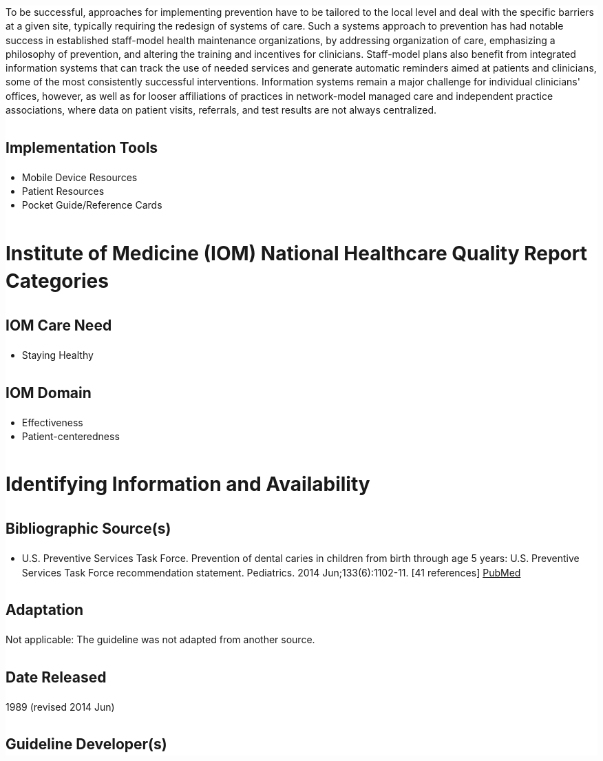 To be successful, approaches for implementing prevention have to be tailored to the local level and deal with the specific barriers at a given site, typically requiring the redesign of systems of care. Such a systems approach to prevention has had notable success in established staff-model health maintenance organizations, by addressing organization of care, emphasizing a philosophy of prevention, and altering the training and incentives for clinicians. Staff-model plans also benefit from integrated information systems that can track the use of needed services and generate automatic reminders aimed at patients and clinicians, some of the most consistently successful interventions. Information systems remain a major challenge for individual clinicians' offices, however, as well as for looser affiliations of practices in network-model managed care and independent practice associations, where data on patient visits, referrals, and test results are not always centralized.

## Implementation Tools

- Mobile Device Resources
- Patient Resources
- Pocket Guide/Reference Cards

# Institute of Medicine (IOM) National Healthcare Quality Report Categories

## IOM Care Need

- Staying Healthy

## IOM Domain

- Effectiveness
- Patient-centeredness

# Identifying Information and Availability

## Bibliographic Source(s)

- U.S. Preventive Services Task Force. Prevention of dental caries in children from birth through age 5 years: U.S. Preventive Services Task Force recommendation statement. Pediatrics. 2014 Jun;133(6):1102-11. [41 references] [ PubMed ](http://www.ncbi.nlm.nih.gov/entrez/query.fcgi?cmd=Retrieve&db=pubmed&dopt=Abstract&list_uids=24799546)

## Adaptation



Not applicable: The guideline was not adapted from another source.

## Date Released

1989 (revised 2014 Jun)

## Guideline Developer(s)
